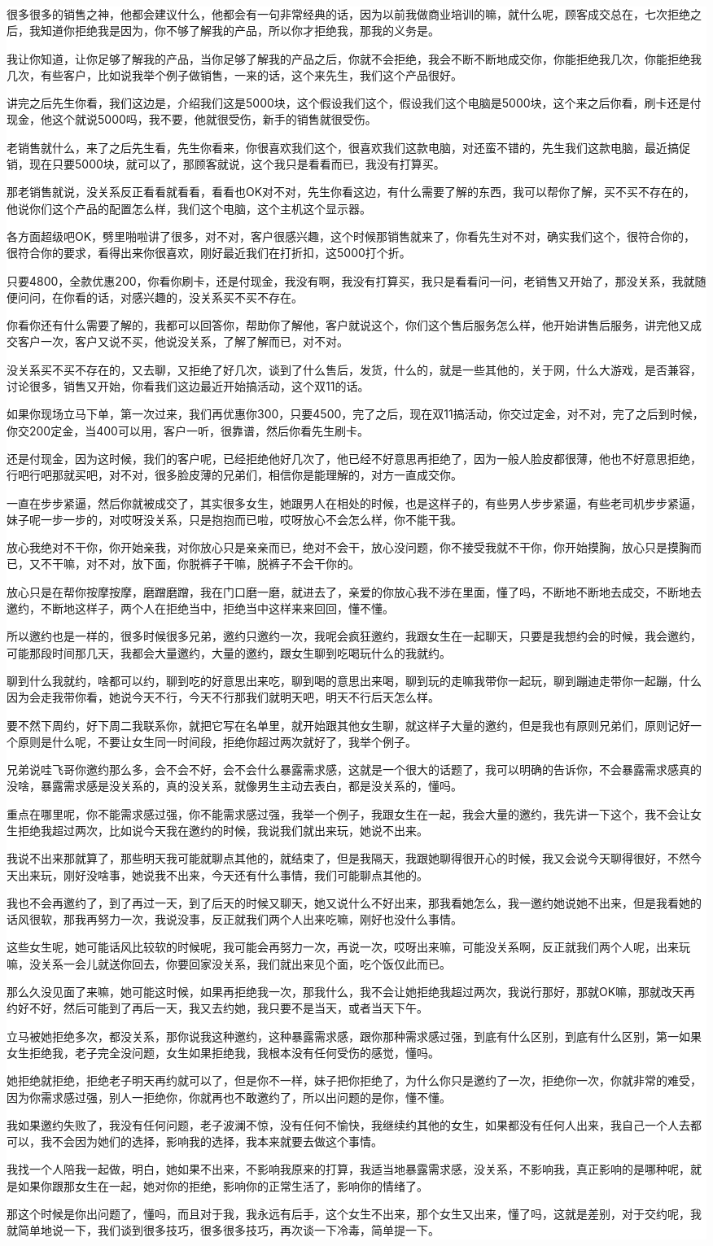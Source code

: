 很多很多的销售之神，他都会建议什么，他都会有一句非常经典的话，因为以前我做商业培训的嘛，就什么呢，顾客成交总在，七次拒绝之后，我知道你拒绝我是因为，你不够了解我的产品，所以你才拒绝我，那我的义务是。

我让你知道，让你足够了解我的产品，当你足够了解我的产品之后，你就不会拒绝，我会不断不断地成交你，你能拒绝我几次，你能拒绝我几次，有些客户，比如说我举个例子做销售，一来的话，这个来先生，我们这个产品很好。

讲完之后先生你看，我们这边是，介绍我们这是5000块，这个假设我们这个，假设我们这个电脑是5000块，这个来之后你看，刷卡还是付现金，他这个就说5000吗，我不要，他就很受伤，新手的销售就很受伤。

老销售就什么，来了之后先生看，先生你看来，你很喜欢我们这个，很喜欢我们这款电脑，对还蛮不错的，先生我们这款电脑，最近搞促销，现在只要5000块，就可以了，那顾客就说，这个我只是看看而已，我没有打算买。

那老销售就说，没关系反正看看就看看，看看也OK对不对，先生你看这边，有什么需要了解的东西，我可以帮你了解，买不买不存在的，他说你们这个产品的配置怎么样，我们这个电脑，这个主机这个显示器。

各方面超级吧OK，劈里啪啦讲了很多，对不对，客户很感兴趣，这个时候那销售就来了，你看先生对不对，确实我们这个，很符合你的，很符合你的要求，看得出来你很喜欢，刚好最近我们在打折扣，这5000打个折。

只要4800，全款优惠200，你看你刷卡，还是付现金，我没有啊，我没有打算买，我只是看看问一问，老销售又开始了，那没关系，我就随便问问，在你看的话，对感兴趣的，没关系买不买不存在。

你看你还有什么需要了解的，我都可以回答你，帮助你了解他，客户就说这个，你们这个售后服务怎么样，他开始讲售后服务，讲完他又成交客户一次，客户又说不买，他说没关系，了解了解而已，对不对。

没关系买不买不存在的，又去聊，又拒绝了好几次，谈到了什么售后，发货，什么的，就是一些其他的，关于网，什么大游戏，是否兼容，讨论很多，销售又开始，你看我们这边最近开始搞活动，这个双11的话。

如果你现场立马下单，第一次过来，我们再优惠你300，只要4500，完了之后，现在双11搞活动，你交过定金，对不对，完了之后到时候，你交200定金，当400可以用，客户一听，很靠谱，然后你看先生刷卡。

还是付现金，因为这时候，我们的客户呢，已经拒绝他好几次了，他已经不好意思再拒绝了，因为一般人脸皮都很薄，他也不好意思拒绝，行吧行吧那就买吧，对不对，很多脸皮薄的兄弟们，相信你是能理解的，对方一直成交你。

一直在步步紧逼，然后你就被成交了，其实很多女生，她跟男人在相处的时候，也是这样子的，有些男人步步紧逼，有些老司机步步紧逼，妹子呢一步一步的，对哎呀没关系，只是抱抱而已啦，哎呀放心不会怎么样，你不能干我。

放心我绝对不干你，你开始亲我，对你放心只是亲亲而已，绝对不会干，放心没问题，你不接受我就不干你，你开始摸胸，放心只是摸胸而已，又不干嘛，对不对，放下面，你脱裤子干嘛，脱裤子不会干你的。

放心只是在帮你按摩按摩，磨蹭磨蹭，我在门口磨一磨，就进去了，亲爱的你放心我不涉在里面，懂了吗，不断地不断地去成交，不断地去邀约，不断地这样子，两个人在拒绝当中，拒绝当中这样来来回回，懂不懂。

所以邀约也是一样的，很多时候很多兄弟，邀约只邀约一次，我呢会疯狂邀约，我跟女生在一起聊天，只要是我想约会的时候，我会邀约，可能那段时间那几天，我都会大量邀约，大量的邀约，跟女生聊到吃喝玩什么的我就约。

聊到什么我就约，啥都可以约，聊到吃的好意思出来吃，聊到喝的意思出来喝，聊到玩的走嘛我带你一起玩，聊到蹦迪走带你一起蹦，什么因为会走我带你看，她说今天不行，今天不行那我们就明天吧，明天不行后天怎么样。

要不然下周约，好下周二我联系你，就把它写在名单里，就开始跟其他女生聊，就这样子大量的邀约，但是我也有原则兄弟们，原则记好一个原则是什么呢，不要让女生同一时间段，拒绝你超过两次就好了，我举个例子。

兄弟说哇飞哥你邀约那么多，会不会不好，会不会什么暴露需求感，这就是一个很大的话题了，我可以明确的告诉你，不会暴露需求感真的没啥，暴露需求感是没关系的，真的没关系，就像男生主动去表白，都是没关系的，懂吗。

重点在哪里呢，你不能需求感过强，你不能需求感过强，我举一个例子，我跟女生在一起，我会大量的邀约，我先讲一下这个，我不会让女生拒绝我超过两次，比如说今天我在邀约的时候，我说我们就出来玩，她说不出来。

我说不出来那就算了，那些明天我可能就聊点其他的，就结束了，但是我隔天，我跟她聊得很开心的时候，我又会说今天聊得很好，不然今天出来玩，刚好没啥事，她说我不出来，今天还有什么事情，我们可能聊点其他的。

我也不会再邀约了，到了再过一天，到了后天的时候又聊天，她又说什么不好出来，那我看她怎么，我一邀约她说她不出来，但是我看她的话风很软，那我再努力一次，我说没事，反正就我们两个人出来吃嘛，刚好也没什么事情。

这些女生呢，她可能话风比较软的时候呢，我可能会再努力一次，再说一次，哎呀出来嘛，可能没关系啊，反正就我们两个人呢，出来玩嘛，没关系一会儿就送你回去，你要回家没关系，我们就出来见个面，吃个饭仅此而已。

那么久没见面了来嘛，她可能这时候，如果再拒绝我一次，那我什么，我不会让她拒绝我超过两次，我说行那好，那就OK嘛，那就改天再约好不好，然后可能到了再后一天，我又去约她，我只要不是当天，或者当天下午。

立马被她拒绝多次，都没关系，那你说我这种邀约，这种暴露需求感，跟你那种需求感过强，到底有什么区别，到底有什么区别，第一如果女生拒绝我，老子完全没问题，女生如果拒绝我，我根本没有任何受伤的感觉，懂吗。

她拒绝就拒绝，拒绝老子明天再约就可以了，但是你不一样，妹子把你拒绝了，为什么你只是邀约了一次，拒绝你一次，你就非常的难受，因为你需求感过强，别人一拒绝你，你就再也不敢邀约了，所以出问题的是你，懂不懂。

我如果邀约失败了，我没有任何问题，老子波澜不惊，没有任何不愉快，我继续约其他的女生，如果都没有任何人出来，我自己一个人去都可以，我不会因为她们的选择，影响我的选择，我本来就要去做这个事情。

我找一个人陪我一起做，明白，她如果不出来，不影响我原来的打算，我适当地暴露需求感，没关系，不影响我，真正影响的是哪种呢，就是如果你跟那女生在一起，她对你的拒绝，影响你的正常生活了，影响你的情绪了。

那这个时候是你出问题了，懂吗，而且对于我，我永远有后手，这个女生不出来，那个女生又出来，懂了吗，这就是差别，对于交约呢，我就简单地说一下，我们谈到很多技巧，很多很多技巧，再次谈一下冷毒，简单提一下。
